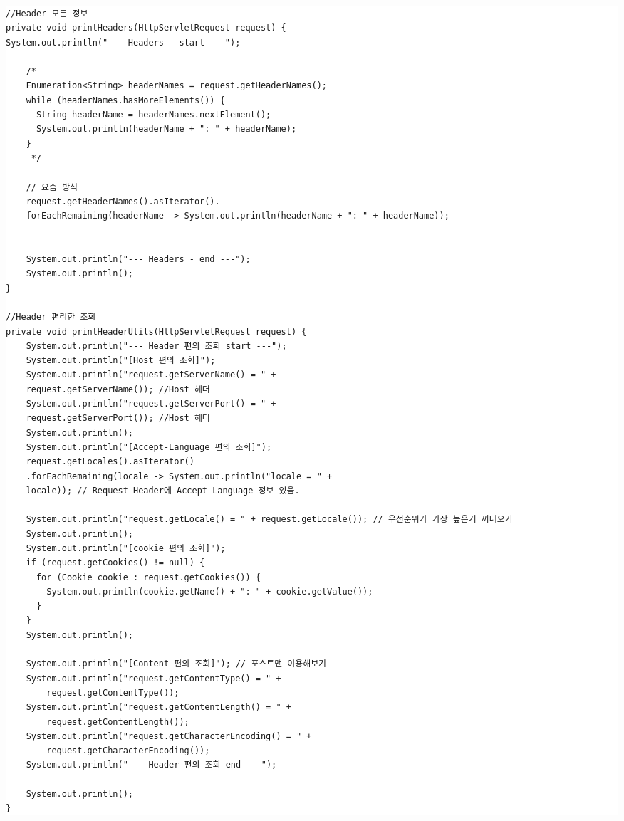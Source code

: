     //Header 모든 정보
    private void printHeaders(HttpServletRequest request) {
    System.out.println("--- Headers - start ---");
    
        /*
        Enumeration<String> headerNames = request.getHeaderNames();
        while (headerNames.hasMoreElements()) {
          String headerName = headerNames.nextElement();
          System.out.println(headerName + ": " + headerName);
        }
         */
    
        // 요즘 방식
        request.getHeaderNames().asIterator().
        forEachRemaining(headerName -> System.out.println(headerName + ": " + headerName));
    
    
        System.out.println("--- Headers - end ---");
        System.out.println();
    }
    
    //Header 편리한 조회
    private void printHeaderUtils(HttpServletRequest request) {
        System.out.println("--- Header 편의 조회 start ---");
        System.out.println("[Host 편의 조회]");
        System.out.println("request.getServerName() = " +
        request.getServerName()); //Host 헤더
        System.out.println("request.getServerPort() = " +
        request.getServerPort()); //Host 헤더
        System.out.println();
        System.out.println("[Accept-Language 편의 조회]");
        request.getLocales().asIterator()
        .forEachRemaining(locale -> System.out.println("locale = " +
        locale)); // Request Header에 Accept-Language 정보 있음.
    
        System.out.println("request.getLocale() = " + request.getLocale()); // 우선순위가 가장 높은거 꺼내오기
        System.out.println();
        System.out.println("[cookie 편의 조회]");
        if (request.getCookies() != null) {
          for (Cookie cookie : request.getCookies()) {
            System.out.println(cookie.getName() + ": " + cookie.getValue());
          }
        }
        System.out.println();

        System.out.println("[Content 편의 조회]"); // 포스트맨 이용해보기
        System.out.println("request.getContentType() = " +
            request.getContentType());
        System.out.println("request.getContentLength() = " +
            request.getContentLength());
        System.out.println("request.getCharacterEncoding() = " +
            request.getCharacterEncoding());
        System.out.println("--- Header 편의 조회 end ---");

        System.out.println();
    }
    